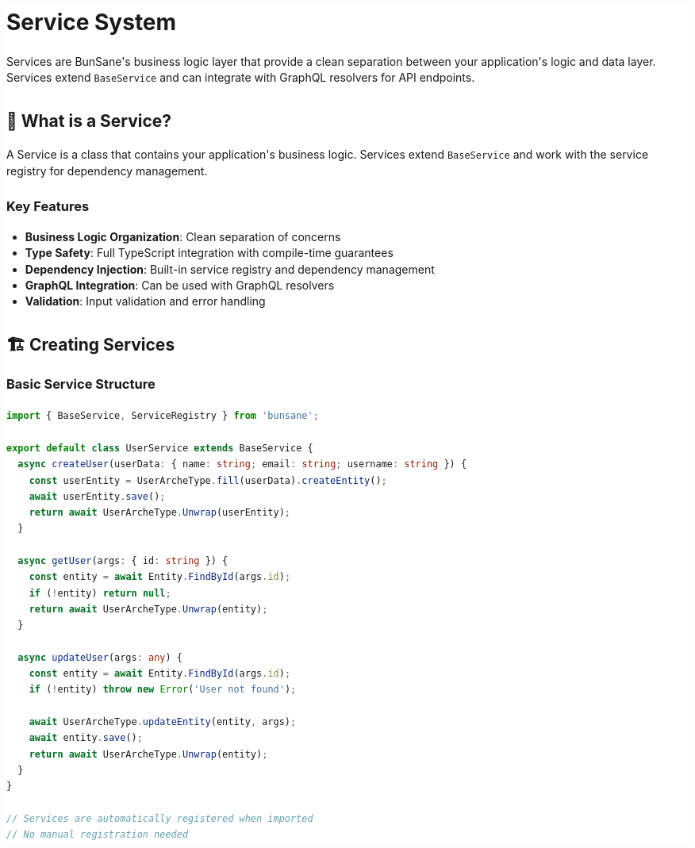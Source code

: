 # Service System

Services are BunSane's business logic layer that provide a clean separation between your application's logic and data layer. Services extend `BaseService` and can integrate with GraphQL resolvers for API endpoints.

## 🎯 What is a Service?

A Service is a class that contains your application's business logic. Services extend `BaseService` and work with the service registry for dependency management.

### Key Features

- **Business Logic Organization**: Clean separation of concerns
- **Type Safety**: Full TypeScript integration with compile-time guarantees
- **Dependency Injection**: Built-in service registry and dependency management
- **GraphQL Integration**: Can be used with GraphQL resolvers
- **Validation**: Input validation and error handling

## 🏗️ Creating Services

### Basic Service Structure

```typescript
import { BaseService, ServiceRegistry } from 'bunsane';

export default class UserService extends BaseService {
  async createUser(userData: { name: string; email: string; username: string }) {
    const userEntity = UserArcheType.fill(userData).createEntity();
    await userEntity.save();
    return await UserArcheType.Unwrap(userEntity);
  }

  async getUser(args: { id: string }) {
    const entity = await Entity.FindById(args.id);
    if (!entity) return null;
    return await UserArcheType.Unwrap(entity);
  }

  async updateUser(args: any) {
    const entity = await Entity.FindById(args.id);
    if (!entity) throw new Error('User not found');

    await UserArcheType.updateEntity(entity, args);
    await entity.save();
    return await UserArcheType.Unwrap(entity);
  }
}

// Services are automatically registered when imported
// No manual registration needed
```
